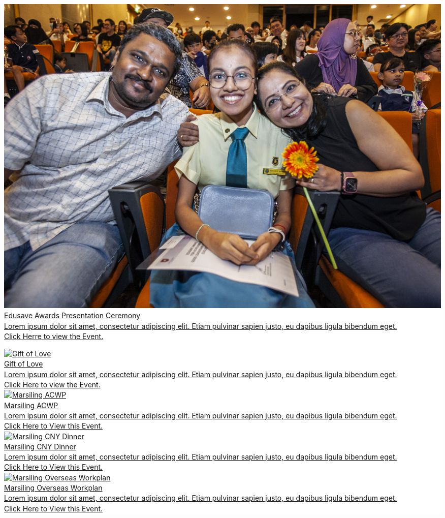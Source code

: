</a><a rel="noopener noreferrer nofollow" href="/upcoming-events/edusave-awards-presentation-ceremony/" class="isomer-card"><div class="isomer-card-image"><div class="isomer-image-wrapper"><img style="width: 100%" height="auto" width="100%" alt="Edusave Awards Presentation Ceremony" src="/images/Edusave_AWard_Presentation_Ceremony_Picture.jpg"></div></div><div class="isomer-card-body"><div class="isomer-card-title">Edusave Awards Presentation Ceremony</div><div class="isomer-card-description">Lorem ipsum dolor sit amet, consectetur adipiscing elit. Etiam pulvinar sapien justo, eu dapibus ligula bibendum eget.</div><div class="isomer-card-link">Click Herre to view the Event.</div></div></a>
<a rel="noopener noreferrer nofollow" href="/upcoming-events/gift-of-love/" class="isomer-card">
<div class="isomer-card-image">
<div class="isomer-image-wrapper">
<img style="width: 100%" height="auto" width="100%" alt="Gift of Love" src="https://placehold.co/600x400">
</div>
</div>
<div class="isomer-card-body">
<div class="isomer-card-title">Gift of Love</div>
<div class="isomer-card-description">Lorem ipsum dolor sit amet, consectetur adipiscing elit. Etiam pulvinar
sapien justo, eu dapibus ligula bibendum eget.</div>
<div class="isomer-card-link">Click Here to view the Event.</div>
</div>
</a><a rel="noopener noreferrer nofollow" href="/upcoming-events/marsiling-acwp/" class="isomer-card"><div class="isomer-card-image"><div class="isomer-image-wrapper"><img style="width: 100%" height="auto" width="100%" alt="Marsiling ACWP" src="https://placehold.co/600x400"></div></div><div class="isomer-card-body"><div class="isomer-card-title">Marsiling ACWP</div><div class="isomer-card-description">Lorem ipsum dolor sit amet, consectetur adipiscing elit. Etiam pulvinar sapien justo, eu dapibus ligula bibendum eget.</div><div class="isomer-card-link">Click Here to View this Event.</div></div></a>
<a rel="noopener noreferrer nofollow" href="/upcoming-events/marsiling-cny-dinner/" class="isomer-card">
<div class="isomer-card-image">
<div class="isomer-image-wrapper">
<img style="width: 100%" height="auto" width="100%" alt="Marsiling CNY Dinner" src="https://placehold.co/600x400">
</div>
</div>
<div class="isomer-card-body">
<div class="isomer-card-title">Marsiling CNY Dinner</div>
<div class="isomer-card-description">Lorem ipsum dolor sit amet, consectetur adipiscing elit. Etiam pulvinar
sapien justo, eu dapibus ligula bibendum eget.</div>
<div class="isomer-card-link">Click Here to View this Event.</div>
</div>
</a><a rel="noopener noreferrer nofollow" href="/upcoming-events/marsiling-overseas-workplan/" class="isomer-card"><div class="isomer-card-image"><div class="isomer-image-wrapper"><img style="width: 100%" height="auto" width="100%" alt="Marsiling Overseas Workplan" src="https://placehold.co/600x400"></div></div><div class="isomer-card-body"><div class="isomer-card-title">Marsiling Overseas Workplan</div><div class="isomer-card-description">Lorem ipsum dolor sit amet, consectetur adipiscing elit. Etiam pulvinar sapien justo, eu dapibus ligula bibendum eget.</div><div class="isomer-card-link">Click Here to View this Event.</div></div></a>